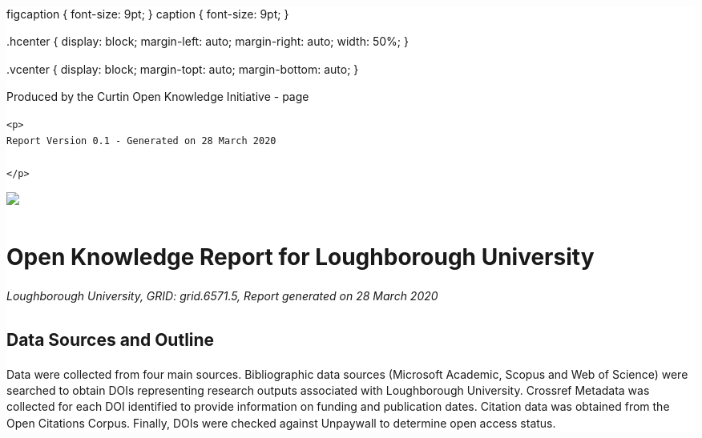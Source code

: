 figcaption {
    font-size: 9pt;
}
caption {
    font-size: 9pt;
}

.hcenter {
  display: block;
  margin-left: auto;
  margin-right: auto;
  width: 50%;
}

.vcenter {
    display: block;
    margin-topt: auto;
    margin-bottom: auto;
}

</style>







<div id="left_footer_content">
    <p>
    Produced by the Curtin Open Knowledge Initiative - page <pdf:pagenumber>
    </p>

    <p>
    Report Version 0.1 - Generated on 28 March 2020

    </p>
</div>



<div id="right_footer_content">
    <img src="/Users/266883j/Documents/oa_reporting_demo/assets/coki_small.png" width="150" class="vcenter" />
</div>



# Open Knowledge Report for Loughborough University

<i>Loughborough University, GRID: grid.6571.5, Report generated on 28 March 2020
</i>

## Data Sources and Outline

Data were collected from four main sources. Bibliographic data sources (Microsoft Academic, Scopus and
Web of Science) were searched to obtain DOIs representing research outputs associated with Loughborough University. Crossref Metadata was collected for each DOI identified to provide information on funding and publication dates. Citation data was obtained from the Open Citations Corpus. Finally, DOIs were checked against Unpaywall to determine open access status.
